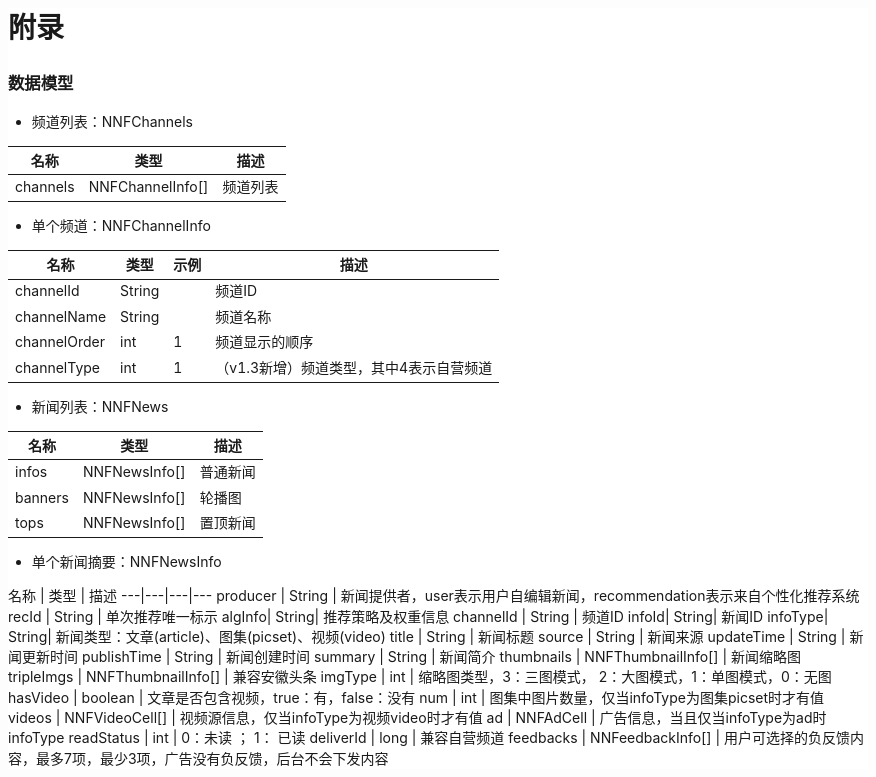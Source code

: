 # 附录

### 数据模型

- 频道列表：NNFChannels

名称 | 类型 | 描述
---|---|---
channels| NNFChannelInfo[]| 频道列表


- 单个频道：NNFChannelInfo

名称 | 类型 | 示例 | 描述
---|---|---|---
channelId| String| | 频道ID
channelName | String ||频道名称
channelOrder | int | 1 | 频道显示的顺序
channelType | int | 1 | （v1.3新增）频道类型，其中4表示自营频道

- 新闻列表：NNFNews

名称 | 类型 | 描述
---|---|---
infos| NNFNewsInfo[]| 普通新闻
banners | NNFNewsInfo[] |轮播图
tops | NNFNewsInfo[] |置顶新闻

- 单个新闻摘要：NNFNewsInfo

名称 | 类型 | 描述
---|---|---|---
producer | String | 新闻提供者，user表示用户自编辑新闻，recommendation表示来自个性化推荐系统
recId | String | 单次推荐唯一标示
algInfo| String| 推荐策略及权重信息
channelId | String | 频道ID
infoId| String| 新闻ID
infoType| String| 新闻类型：文章(article)、图集(picset)、视频(video)
title | String | 新闻标题
source | String | 新闻来源
updateTime | String | 新闻更新时间
publishTime | String | 新闻创建时间
summary | String | 新闻简介
thumbnails | NNFThumbnailInfo[] | 新闻缩略图
tripleImgs | NNFThumbnailInfo[] | 兼容安徽头条
imgType | int | 缩略图类型，3：三图模式， 2：大图模式，1：单图模式，0：无图
hasVideo | boolean | 文章是否包含视频，true：有，false：没有
num | int | 图集中图片数量，仅当infoType为图集picset时才有值
videos | NNFVideoCell[] | 视频源信息，仅当infoType为视频video时才有值 
ad | NNFAdCell | 广告信息，当且仅当infoType为ad时infoType
readStatus | int | 0：未读 ； 1： 已读
deliverId | long | 兼容自营频道
feedbacks | NNFeedbackInfo[] | 用户可选择的负反馈内容，最多7项，最少3项，广告没有负反馈，后台不会下发内容
